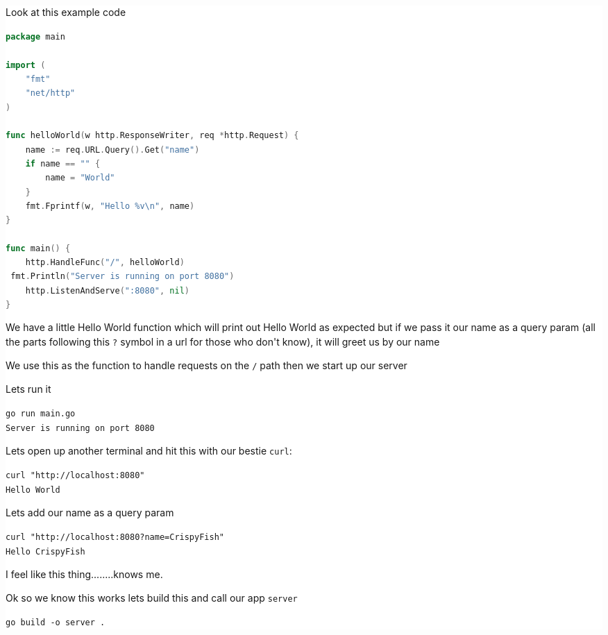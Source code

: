 Look at this example code

```go
package main

import (
    "fmt"
    "net/http"
)

func helloWorld(w http.ResponseWriter, req *http.Request) {
    name := req.URL.Query().Get("name")
    if name == "" {
        name = "World"
    }
    fmt.Fprintf(w, "Hello %v\n", name)
}

func main() {
    http.HandleFunc("/", helloWorld)
 fmt.Println("Server is running on port 8080")
    http.ListenAndServe(":8080", nil)
}
```

We have a little Hello World function which will print out Hello World as expected but if we pass it our name as a query param (all the parts following this `?` symbol in a url for those who don't know), it will greet us by our name

We use this as the function to handle requests on the `/` path  then we start up our server

Lets run it

```bash
go run main.go
Server is running on port 8080
```

Lets open up another terminal and hit this with our bestie `curl`:

```shell
curl "http://localhost:8080"
Hello World
```

Lets add our name as a query param

```shell
curl "http://localhost:8080?name=CrispyFish"
Hello CrispyFish
```

I feel like this thing........knows me.

Ok so we know this works lets build this and call our app `server`

```shell
go build -o server .
```
